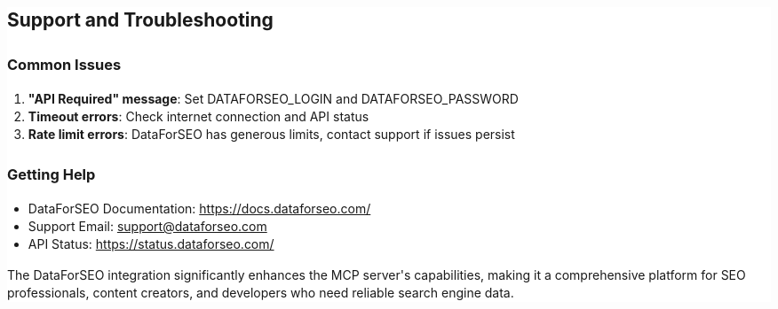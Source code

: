 ## Support and Troubleshooting

### Common Issues
1. **"API Required" message**: Set DATAFORSEO_LOGIN and DATAFORSEO_PASSWORD
2. **Timeout errors**: Check internet connection and API status
3. **Rate limit errors**: DataForSEO has generous limits, contact support if issues persist

### Getting Help
- DataForSEO Documentation: https://docs.dataforseo.com/
- Support Email: support@dataforseo.com
- API Status: https://status.dataforseo.com/

The DataForSEO integration significantly enhances the MCP server's capabilities, making it a comprehensive platform for SEO professionals, content creators, and developers who need reliable search engine data. 